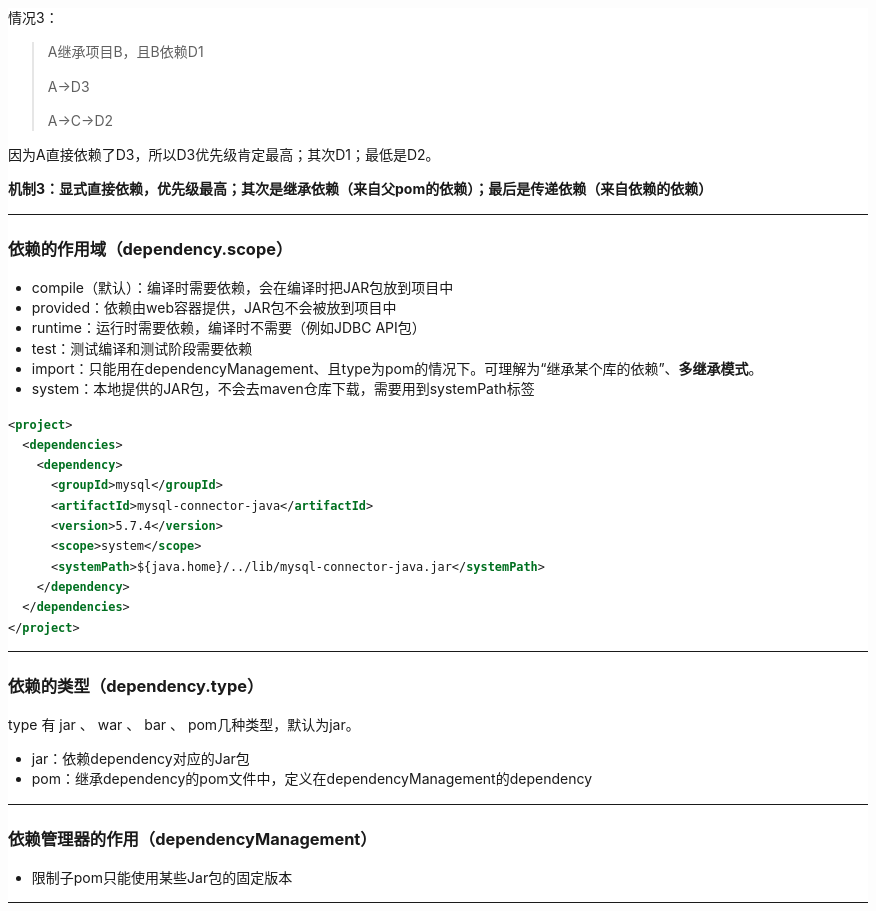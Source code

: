 



情况3：
> A继承项目B，且B依赖D1
>
> A->D3
>
> A->C->D2

因为A直接依赖了D3，所以D3优先级肯定最高；其次D1；最低是D2。



**机制3：显式直接依赖，优先级最高；其次是继承依赖（来自父pom的依赖）；最后是传递依赖（来自依赖的依赖）**

-------------------------------------------------

### 依赖的作用域（dependency.scope）
* compile（默认）：编译时需要依赖，会在编译时把JAR包放到项目中
* provided：依赖由web容器提供，JAR包不会被放到项目中
* runtime：运行时需要依赖，编译时不需要（例如JDBC API包）
* test：测试编译和测试阶段需要依赖
* import：只能用在dependencyManagement、且type为pom的情况下。可理解为“继承某个库的依赖”、**多继承模式**。
* system：本地提供的JAR包，不会去maven仓库下载，需要用到systemPath标签
```xml
<project>
  <dependencies>
    <dependency>
      <groupId>mysql</groupId>
      <artifactId>mysql-connector-java</artifactId>
      <version>5.7.4</version>
      <scope>system</scope>
      <systemPath>${java.home}/../lib/mysql-connector-java.jar</systemPath>
    </dependency>
  </dependencies>
</project>
```

-------------------------------------------------

### 依赖的类型（dependency.type）

type 有 jar 、 war 、 bar 、 pom几种类型，默认为jar。

* jar：依赖dependency对应的Jar包
* pom：继承dependency的pom文件中，定义在dependencyManagement的dependency

-------------------------------------------------

### 依赖管理器的作用（dependencyManagement）

* 限制子pom只能使用某些Jar包的固定版本

-------------------------------------------------

